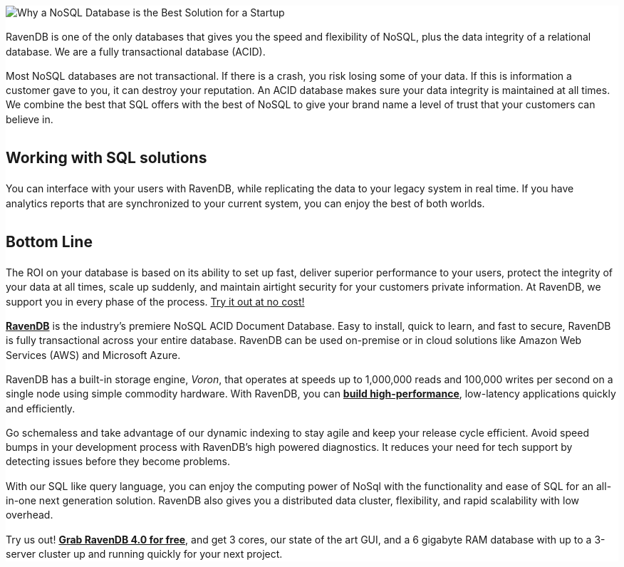 <img class="floating-right img-responsive" alt="Why a NoSQL Database is the Best Solution for a Startup" src="images/oren-on-acid.jpg" />

RavenDB is one of the only databases that gives you the speed and flexibility of NoSQL, plus the data integrity of a relational database. We are a fully transactional database (ACID). 

Most NoSQL databases are not transactional. If there is a crash, you risk losing some of your data. If this is information a customer gave to you, it can destroy your reputation. An ACID database makes sure your data integrity is maintained at all times. We combine the best that SQL offers with the best of NoSQL to give your brand name a level of trust that your customers can believe in. 

## Working with SQL solutions

You can interface with your users with RavenDB, while replicating the data to your legacy system in real time. If you have analytics reports that are synchronized to your current system, you can enjoy the best of both worlds. 

## Bottom Line

The ROI on your database is based on its ability to set up fast, deliver superior performance to your users, protect the integrity of your data at all times, scale up suddenly, and maintain airtight security for your customers private information. 
At RavenDB, we support you in every phase of the process. <a href="https://ravendb.net/downloads">Try it out at no cost!</a>

<div class="bottom-line">

<p>
<a href="https://ravendb.net/"><strong>RavenDB</strong></a> is the industry’s premiere NoSQL ACID Document Database. Easy to install, quick to learn, and fast to secure, RavenDB is fully transactional across your entire database. RavenDB can be used on-premise or in cloud solutions like Amazon Web Services (AWS) and Microsoft Azure.
</p>

<p>
RavenDB has a built-in storage engine, <em>Voron</em>, that operates at speeds up to 1,000,000 reads and 100,000 writes per second on a single node using simple commodity hardware. With RavenDB, you can <a href="https://ravendb.net/features"><strong>build high-performance</strong></a>, low-latency applications quickly and efficiently.
</p>

<p>
Go schemaless and take advantage of our dynamic indexing to stay agile and keep your release cycle efficient. Avoid speed bumps in your development process with RavenDB’s high powered diagnostics. It reduces your need for tech support by detecting issues before they become problems.
</p>

<p>
With our SQL like query language, you can enjoy the computing power of NoSql with the functionality and ease of SQL for an all-in-one next generation solution. RavenDB also gives you a distributed data cluster, flexibility, and rapid scalability with low overhead.
</p>

<p>
Try us out! <a href="https://ravendb.net/download"><strong>Grab RavenDB 4.0 for free</strong></a>, and get 3 cores, our state of the art GUI, and a 6 gigabyte RAM database with up to a 3-server cluster up and running quickly for your next project.
</p>

</div>
